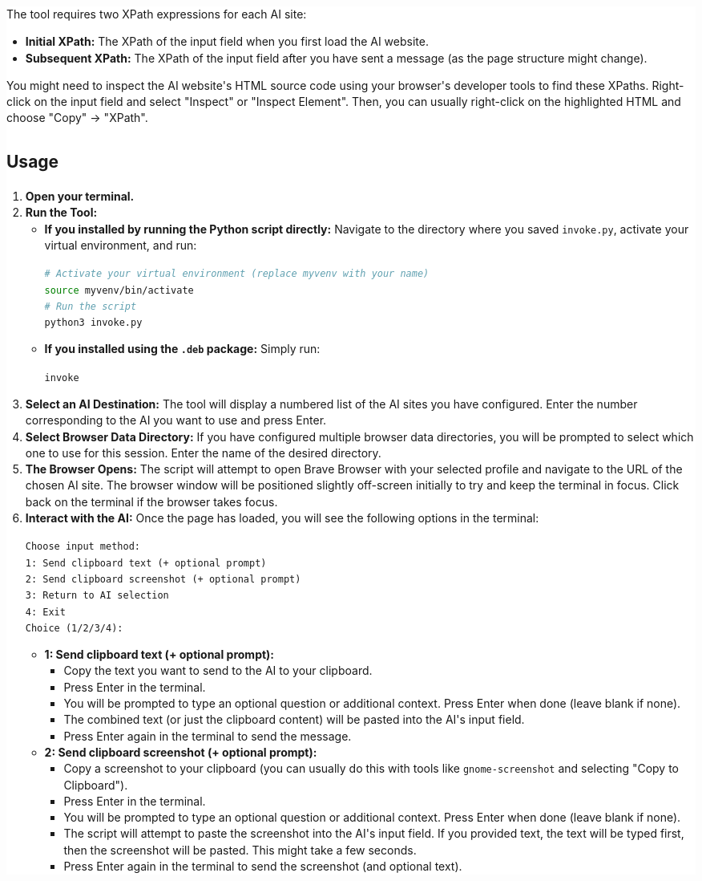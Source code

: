 The tool requires two XPath expressions for each AI site:
* **Initial XPath:** The XPath of the input field when you first load the AI website.
* **Subsequent XPath:** The XPath of the input field after you have sent a message (as the page structure might change).

You might need to inspect the AI website's HTML source code using your browser's developer tools to find these XPaths. Right-click on the input field and select "Inspect" or "Inspect Element". Then, you can usually right-click on the highlighted HTML and choose "Copy" -> "XPath".

## Usage

1.  **Open your terminal.**
2.  **Run the Tool:**
    * **If you installed by running the Python script directly:** Navigate to the directory where you saved `invoke.py`, activate your virtual environment, and run:
        ```bash
        # Activate your virtual environment (replace myvenv with your name)
        source myvenv/bin/activate
        # Run the script
        python3 invoke.py
        ```
    * **If you installed using the `.deb` package:** Simply run:
        ```bash
        invoke
        ```
3.  **Select an AI Destination:** The tool will display a numbered list of the AI sites you have configured. Enter the number corresponding to the AI you want to use and press Enter.
4.  **Select Browser Data Directory:** If you have configured multiple browser data directories, you will be prompted to select which one to use for this session. Enter the name of the desired directory.
5.  **The Browser Opens:** The script will attempt to open Brave Browser with your selected profile and navigate to the URL of the chosen AI site. The browser window will be positioned slightly off-screen initially to try and keep the terminal in focus. Click back on the terminal if the browser takes focus.
6.  **Interact with the AI:** Once the page has loaded, you will see the following options in the terminal:
    ```
    Choose input method:
    1: Send clipboard text (+ optional prompt)
    2: Send clipboard screenshot (+ optional prompt)
    3: Return to AI selection
    4: Exit
    Choice (1/2/3/4):
    ```
    * **1: Send clipboard text (+ optional prompt):**
        * Copy the text you want to send to the AI to your clipboard.
        * Press Enter in the terminal.
        * You will be prompted to type an optional question or additional context. Press Enter when done (leave blank if none).
        * The combined text (or just the clipboard content) will be pasted into the AI's input field.
        * Press Enter again in the terminal to send the message.
    * **2: Send clipboard screenshot (+ optional prompt):**
        * Copy a screenshot to your clipboard (you can usually do this with tools like `gnome-screenshot` and selecting "Copy to Clipboard").
        * Press Enter in the terminal.
        * You will be prompted to type an optional question or additional context. Press Enter when done (leave blank if none).
        * The script will attempt to paste the screenshot into the AI's input field. If you provided text, the text will be typed first, then the screenshot will be pasted. This might take a few seconds.
        * Press Enter again in the terminal to send the screenshot (and optional text).
